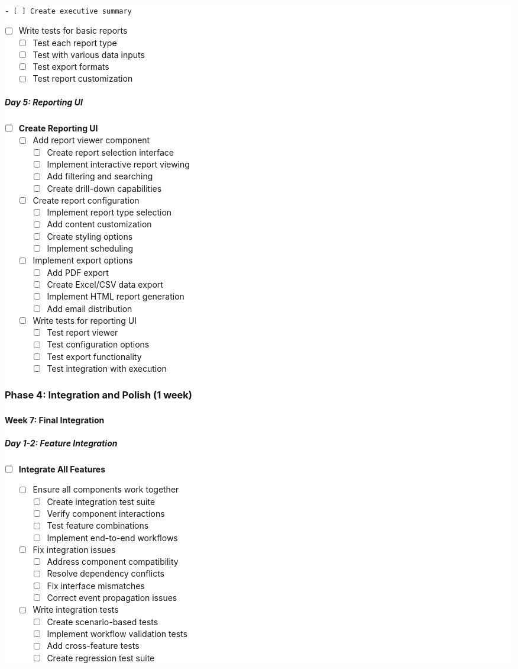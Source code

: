     - [ ] Create executive summary
  - [ ] Write tests for basic reports
    - [ ] Test each report type
    - [ ] Test with various data inputs
    - [ ] Test export formats
    - [ ] Test report customization

##### Day 5: Reporting UI

- [ ] **Create Reporting UI**
  - [ ] Add report viewer component
    - [ ] Create report selection interface
    - [ ] Implement interactive report viewing
    - [ ] Add filtering and searching
    - [ ] Create drill-down capabilities
  - [ ] Create report configuration
    - [ ] Implement report type selection
    - [ ] Add content customization
    - [ ] Create styling options
    - [ ] Implement scheduling
  - [ ] Implement export options
    - [ ] Add PDF export
    - [ ] Create Excel/CSV data export
    - [ ] Implement HTML report generation
    - [ ] Add email distribution
  - [ ] Write tests for reporting UI
    - [ ] Test report viewer
    - [ ] Test configuration options
    - [ ] Test export functionality
    - [ ] Test integration with execution

### Phase 4: Integration and Polish (1 week)

#### Week 7: Final Integration

##### Day 1-2: Feature Integration

- [ ] **Integrate All Features**

  - [ ] Ensure all components work together
    - [ ] Create integration test suite
    - [ ] Verify component interactions
    - [ ] Test feature combinations
    - [ ] Implement end-to-end workflows
  - [ ] Fix integration issues
    - [ ] Address component compatibility
    - [ ] Resolve dependency conflicts
    - [ ] Fix interface mismatches
    - [ ] Correct event propagation issues
  - [ ] Write integration tests
    - [ ] Create scenario-based tests
    - [ ] Implement workflow validation tests
    - [ ] Add cross-feature tests
    - [ ] Create regression test suite

